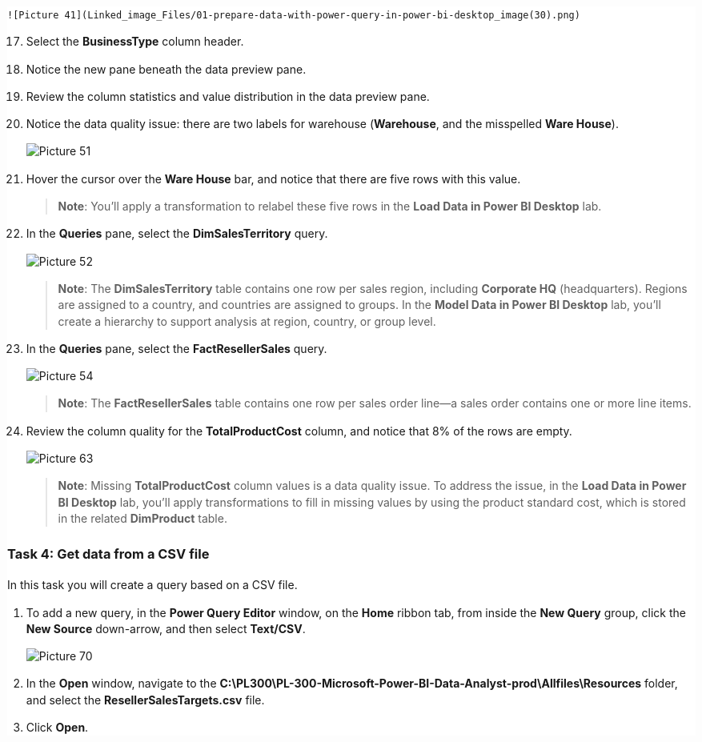 	![Picture 41](Linked_image_Files/01-prepare-data-with-power-query-in-power-bi-desktop_image(30).png)

17. Select the **BusinessType** column header.

18. Notice the new pane beneath the data preview pane.

19. Review the column statistics and value distribution in the data preview pane.

20. Notice the data quality issue: there are two labels for warehouse (**Warehouse**, and the misspelled **Ware House**).

	![Picture 51](Linked_image_Files/01-prepare-data-with-power-query-in-power-bi-desktop_image(31).png)

21. Hover the cursor over the **Ware House** bar, and notice that there are five rows with this value.

    > **Note**: You’ll apply a transformation to relabel these five rows in the **Load Data in Power BI Desktop** lab.

22. In the **Queries** pane, select the **DimSalesTerritory** query.

	![Picture 52](Linked_image_Files/01-prepare-data-with-power-query-in-power-bi-desktop_image(32).png)

	> **Note**: The **DimSalesTerritory** table contains one row per sales region, including **Corporate HQ** (headquarters). Regions are assigned to a country, and countries are assigned to groups. In the **Model Data in Power BI Desktop** lab, you’ll create a hierarchy to support analysis at region, country, or group level.

23. In the **Queries** pane, select the **FactResellerSales** query.

	![Picture 54](Linked_image_Files/01-prepare-data-with-power-query-in-power-bi-desktop_image(33).png)

	> **Note**: The **FactResellerSales** table contains one row per sales order line—a sales order contains one or more line items.

24. Review the column quality for the **TotalProductCost** column, and notice that 8% of the rows are empty.

	![Picture 63](Linked_image_Files/01-prepare-data-with-power-query-in-power-bi-desktop_image(34).png)

	> **Note**: Missing **TotalProductCost** column values is a data quality issue. To address the issue, in the **Load Data in Power BI Desktop** lab, you’ll apply transformations to fill in missing values by using the product standard cost, which is stored in the related **DimProduct** table.

### Task 4: Get data from a CSV file

In this task you will create a query based on a CSV file.

1. To add a new query, in the **Power Query Editor** window, on the **Home** ribbon tab, from inside the **New Query** group, click the **New Source** down-arrow, and then select **Text/CSV**.

	![Picture 70](Linked_image_Files/01-prepare-data-with-power-query-in-power-bi-desktop_image(35).png)

2. In the **Open** window, navigate to the **C:\PL300\PL-300-Microsoft-Power-BI-Data-Analyst-prod\Allfiles\Resources** folder, and select the **ResellerSalesTargets.csv** file.

3. Click **Open**.
